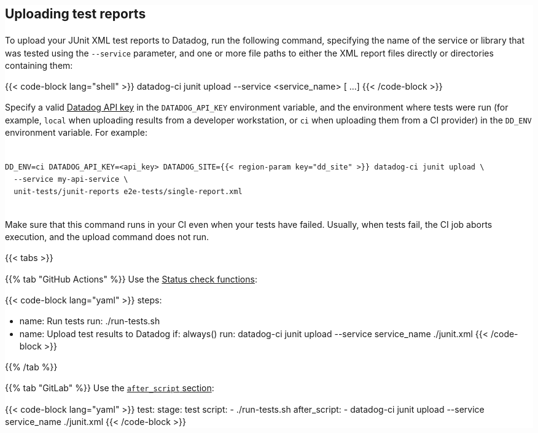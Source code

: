 ## Uploading test reports

To upload your JUnit XML test reports to Datadog, run the following command, specifying the name of the service or library that was tested using the `--service` parameter, and one or more file paths to either the XML report files directly or directories containing them:

{{< code-block lang="shell" >}}
datadog-ci junit upload --service <service_name> <path> [<path> ...]
{{< /code-block >}}

Specify a valid [Datadog API key][5] in the `DATADOG_API_KEY` environment variable, and the environment where tests were run (for example, `local` when uploading results from a developer workstation, or `ci` when uploading them from a CI provider) in the `DD_ENV` environment variable. For example:

<pre>
<code>
DD_ENV=ci DATADOG_API_KEY=&lt;api_key&gt; DATADOG_SITE={{< region-param key="dd_site" >}} datadog-ci junit upload \
  --service my-api-service \
  unit-tests/junit-reports e2e-tests/single-report.xml
</code>
</pre>

<div class="alert alert-warning">Make sure that this command runs in your CI even when your tests have failed. Usually, when tests fail, the CI job aborts execution, and the upload command does not run.</div>

{{< tabs >}}

{{% tab "GitHub Actions" %}}
Use the [Status check functions][1]:

{{< code-block lang="yaml" >}}
steps:
  - name: Run tests
    run: ./run-tests.sh
  - name: Upload test results to Datadog
    if: always()
    run: datadog-ci junit upload --service service_name ./junit.xml
{{< /code-block >}}

[1]: https://docs.github.com/en/actions/learn-github-actions/expressions#always
{{% /tab %}}

{{% tab "GitLab" %}}
Use the [`after_script` section][1]:

{{< code-block lang="yaml" >}}
test:
  stage: test
  script:
    - ./run-tests.sh
  after_script:
    - datadog-ci junit upload --service service_name ./junit.xml
{{< /code-block >}}


[1]: https://docs.gitlab.com/ee/ci/yaml/#after_script
[1]: https://www.jenkins.io/doc/book/pipeline/syntax/#post
[1]: https://junit.org/junit5/
[2]: https://docs.datadoghq.com/continuous_integration/tests/#setup
[3]: https://www.npmjs.com/package/@datadog/datadog-ci
[4]: https://github.com/DataDog/datadog-ci/releases
[5]: https://app.datadoghq.com/organization-settings/api-keys
[6]: /logs/
[7]: /getting_started/site/
[8]: https://www.w3schools.com/xml/xpath_syntax.asp
[10]: /continuous_integration/tests/code_coverage/?tab=junitreportuploads
[11]: https://docs.github.com/en/repositories/managing-your-repositorys-settings-and-features/customizing-your-repository/about-code-owners
[12]: https://docs.github.com/developers/apps/getting-started-with-apps/about-apps
[13]: https://app.datadoghq.com/integrations/github/
[14]: https://docs.github.com/en/repositories/managing-your-repositorys-settings-and-features/customizing-your-repository/about-code-owners#codeowners-syntax